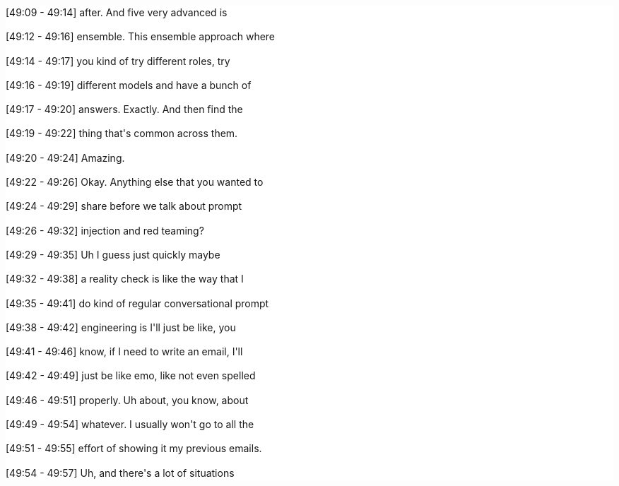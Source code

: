 [49:09 - 49:14]
after. And five very advanced is

[49:12 - 49:16]
ensemble. This ensemble approach where

[49:14 - 49:17]
you kind of try different roles, try

[49:16 - 49:19]
different models and have a bunch of

[49:17 - 49:20]
answers. Exactly. And then find the

[49:19 - 49:22]
thing that's common across them.

[49:20 - 49:24]
Amazing.

[49:22 - 49:26]
Okay. Anything else that you wanted to

[49:24 - 49:29]
share before we talk about prompt

[49:26 - 49:32]
injection and red teaming?

[49:29 - 49:35]
Uh I guess just quickly maybe

[49:32 - 49:38]
a reality check is like the way that I

[49:35 - 49:41]
do kind of regular conversational prompt

[49:38 - 49:42]
engineering is I'll just be like, you

[49:41 - 49:46]
know, if I need to write an email, I'll

[49:42 - 49:49]
just be like emo, like not even spelled

[49:46 - 49:51]
properly. Uh about, you know, about

[49:49 - 49:54]
whatever. I usually won't go to all the

[49:51 - 49:55]
effort of showing it my previous emails.

[49:54 - 49:57]
Uh, and there's a lot of situations
